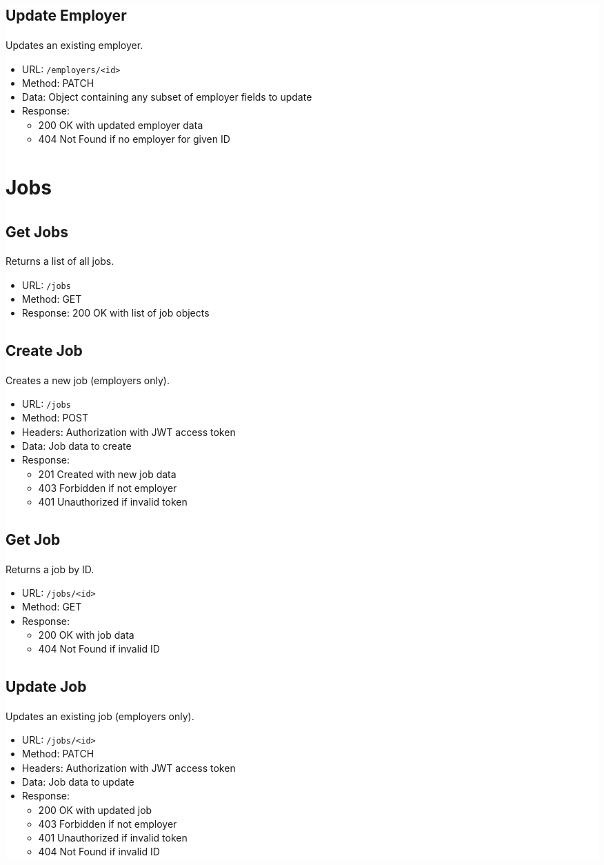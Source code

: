 ## Update Employer

Updates an existing employer.

- URL: `/employers/<id>` 
- Method: PATCH
- Data: Object containing any subset of employer fields to update
- Response: 
  - 200 OK with updated employer data
  - 404 Not Found if no employer for given ID

# Jobs

## Get Jobs

Returns a list of all jobs.

- URL: `/jobs`
- Method: GET
- Response: 200 OK with list of job objects

## Create Job 

Creates a new job (employers only).

- URL: `/jobs`
- Method: POST 
- Headers: Authorization with JWT access token 
- Data: Job data to create 
- Response:
  - 201 Created with new job data
  - 403 Forbidden if not employer
  - 401 Unauthorized if invalid token

## Get Job

Returns a job by ID.

- URL: `/jobs/<id>`
- Method: GET
- Response: 
  - 200 OK with job data
  - 404 Not Found if invalid ID

## Update Job 

Updates an existing job (employers only).

- URL: `/jobs/<id>`
- Method: PATCH
- Headers: Authorization with JWT access token
- Data: Job data to update
- Response:
  - 200 OK with updated job  
  - 403 Forbidden if not employer
  - 401 Unauthorized if invalid token
  - 404 Not Found if invalid ID
